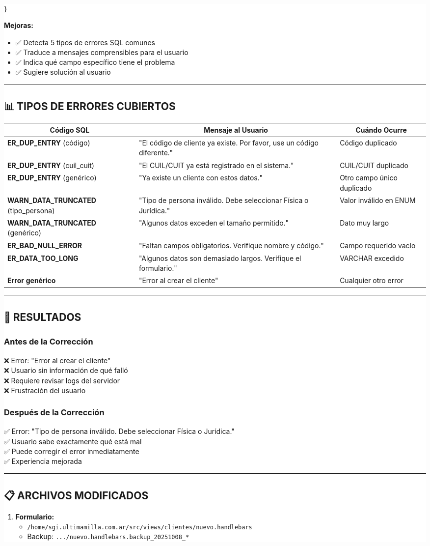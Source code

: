 ```javascript
}
```

**Mejoras:**
- ✅ Detecta 5 tipos de errores SQL comunes
- ✅ Traduce a mensajes comprensibles para el usuario
- ✅ Indica qué campo específico tiene el problema
- ✅ Sugiere solución al usuario

---

## 📊 TIPOS DE ERRORES CUBIERTOS

| Código SQL | Mensaje al Usuario | Cuándo Ocurre |
|------------|-------------------|---------------|
| **ER_DUP_ENTRY** (código) | "El código de cliente ya existe. Por favor, use un código diferente." | Código duplicado |
| **ER_DUP_ENTRY** (cuil_cuit) | "El CUIL/CUIT ya está registrado en el sistema." | CUIL/CUIT duplicado |
| **ER_DUP_ENTRY** (genérico) | "Ya existe un cliente con estos datos." | Otro campo único duplicado |
| **WARN_DATA_TRUNCATED** (tipo_persona) | "Tipo de persona inválido. Debe seleccionar Física o Jurídica." | Valor inválido en ENUM |
| **WARN_DATA_TRUNCATED** (genérico) | "Algunos datos exceden el tamaño permitido." | Dato muy largo |
| **ER_BAD_NULL_ERROR** | "Faltan campos obligatorios. Verifique nombre y código." | Campo requerido vacío |
| **ER_DATA_TOO_LONG** | "Algunos datos son demasiado largos. Verifique el formulario." | VARCHAR excedido |
| **Error genérico** | "Error al crear el cliente" | Cualquier otro error |

---

## 🎯 RESULTADOS

### Antes de la Corrección
❌ Error: "Error al crear el cliente"  
❌ Usuario sin información de qué falló  
❌ Requiere revisar logs del servidor  
❌ Frustración del usuario  

### Después de la Corrección
✅ Error: "Tipo de persona inválido. Debe seleccionar Física o Jurídica."  
✅ Usuario sabe exactamente qué está mal  
✅ Puede corregir el error inmediatamente  
✅ Experiencia mejorada  

---

## 📋 ARCHIVOS MODIFICADOS

1. **Formulario:**
   - `/home/sgi.ultimamilla.com.ar/src/views/clientes/nuevo.handlebars`
   - Backup: `.../nuevo.handlebars.backup_20251008_*`
   